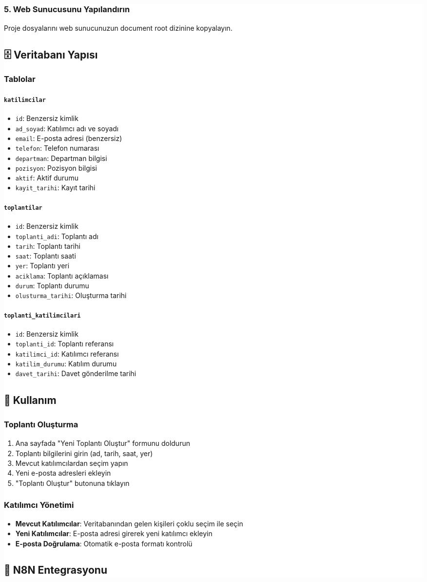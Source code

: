 ### 5. Web Sunucusunu Yapılandırın
Proje dosyalarını web sunucunuzun document root dizinine kopyalayın.

## 🗄️ Veritabanı Yapısı

### Tablolar

#### `katilimcilar`
- `id`: Benzersiz kimlik
- `ad_soyad`: Katılımcı adı ve soyadı
- `email`: E-posta adresi (benzersiz)
- `telefon`: Telefon numarası
- `departman`: Departman bilgisi
- `pozisyon`: Pozisyon bilgisi
- `aktif`: Aktif durumu
- `kayit_tarihi`: Kayıt tarihi

#### `toplantilar`
- `id`: Benzersiz kimlik
- `toplanti_adi`: Toplantı adı
- `tarih`: Toplantı tarihi
- `saat`: Toplantı saati
- `yer`: Toplantı yeri
- `aciklama`: Toplantı açıklaması
- `durum`: Toplantı durumu
- `olusturma_tarihi`: Oluşturma tarihi

#### `toplanti_katilimcilari`
- `id`: Benzersiz kimlik
- `toplanti_id`: Toplantı referansı
- `katilimci_id`: Katılımcı referansı
- `katilim_durumu`: Katılım durumu
- `davet_tarihi`: Davet gönderilme tarihi

## 🔧 Kullanım

### Toplantı Oluşturma
1. Ana sayfada "Yeni Toplantı Oluştur" formunu doldurun
2. Toplantı bilgilerini girin (ad, tarih, saat, yer)
3. Mevcut katılımcılardan seçim yapın
4. Yeni e-posta adresleri ekleyin
5. "Toplantı Oluştur" butonuna tıklayın

### Katılımcı Yönetimi
- **Mevcut Katılımcılar**: Veritabanından gelen kişileri çoklu seçim ile seçin
- **Yeni Katılımcılar**: E-posta adresi girerek yeni katılımcı ekleyin
- **E-posta Doğrulama**: Otomatik e-posta formatı kontrolü

## 📧 N8N Entegrasyonu
